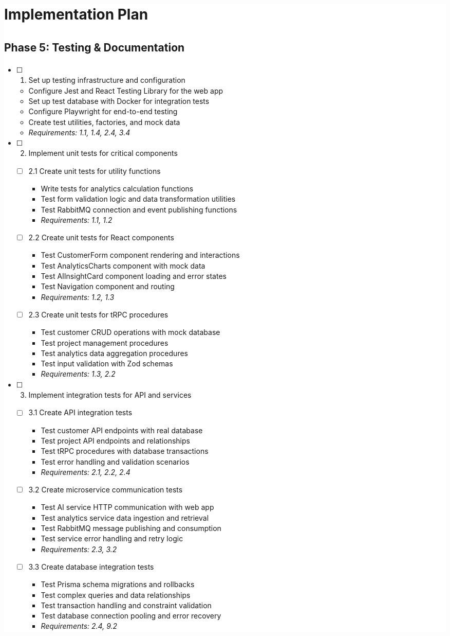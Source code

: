 # Implementation Plan

## Phase 5: Testing & Documentation

- [ ] 1. Set up testing infrastructure and configuration
  - Configure Jest and React Testing Library for the web app
  - Set up test database with Docker for integration tests
  - Configure Playwright for end-to-end testing
  - Create test utilities, factories, and mock data
  - _Requirements: 1.1, 1.4, 2.4, 3.4_

- [ ] 2. Implement unit tests for critical components
  - [ ] 2.1 Create unit tests for utility functions
    - Write tests for analytics calculation functions
    - Test form validation logic and data transformation utilities
    - Test RabbitMQ connection and event publishing functions
    - _Requirements: 1.1, 1.2_

  - [ ] 2.2 Create unit tests for React components
    - Test CustomerForm component rendering and interactions
    - Test AnalyticsCharts component with mock data
    - Test AIInsightCard component loading and error states
    - Test Navigation component and routing
    - _Requirements: 1.2, 1.3_

  - [ ] 2.3 Create unit tests for tRPC procedures
    - Test customer CRUD operations with mock database
    - Test project management procedures
    - Test analytics data aggregation procedures
    - Test input validation with Zod schemas
    - _Requirements: 1.3, 2.2_

- [ ] 3. Implement integration tests for API and services
  - [ ] 3.1 Create API integration tests
    - Test customer API endpoints with real database
    - Test project API endpoints and relationships
    - Test tRPC procedures with database transactions
    - Test error handling and validation scenarios
    - _Requirements: 2.1, 2.2, 2.4_

  - [ ] 3.2 Create microservice communication tests
    - Test AI service HTTP communication with web app
    - Test analytics service data ingestion and retrieval
    - Test RabbitMQ message publishing and consumption
    - Test service error handling and retry logic
    - _Requirements: 2.3, 3.2_

  - [ ] 3.3 Create database integration tests
    - Test Prisma schema migrations and rollbacks
    - Test complex queries and data relationships
    - Test transaction handling and constraint validation
    - Test database connection pooling and error recovery
    - _Requirements: 2.4, 9.2_
